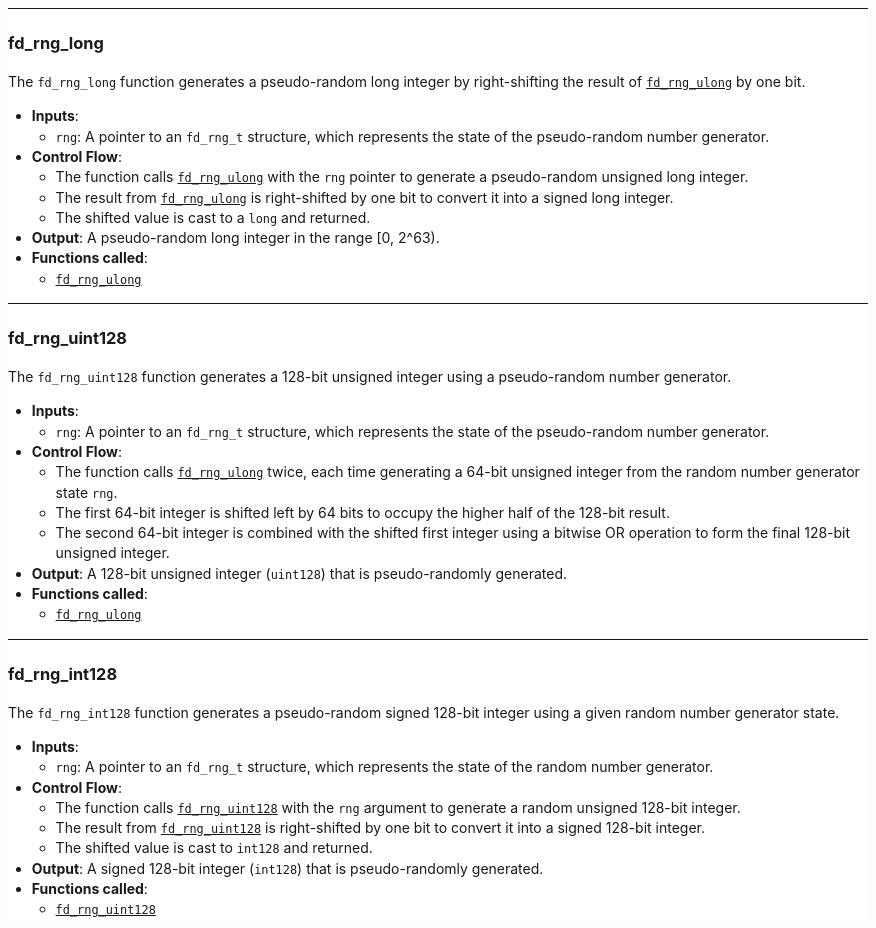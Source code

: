 
---
### fd\_rng\_long
The `fd_rng_long` function generates a pseudo-random long integer by right-shifting the result of [`fd_rng_ulong`](#fd_rng_ulong) by one bit.
- **Inputs**:
    - `rng`: A pointer to an `fd_rng_t` structure, which represents the state of the pseudo-random number generator.
- **Control Flow**:
    - The function calls [`fd_rng_ulong`](#fd_rng_ulong) with the `rng` pointer to generate a pseudo-random unsigned long integer.
    - The result from [`fd_rng_ulong`](#fd_rng_ulong) is right-shifted by one bit to convert it into a signed long integer.
    - The shifted value is cast to a `long` and returned.
- **Output**: A pseudo-random long integer in the range [0, 2^63).
- **Functions called**:
    - [`fd_rng_ulong`](#fd_rng_ulong)


---
### fd\_rng\_uint128
The `fd_rng_uint128` function generates a 128-bit unsigned integer using a pseudo-random number generator.
- **Inputs**:
    - `rng`: A pointer to an `fd_rng_t` structure, which represents the state of the pseudo-random number generator.
- **Control Flow**:
    - The function calls [`fd_rng_ulong`](#fd_rng_ulong) twice, each time generating a 64-bit unsigned integer from the random number generator state `rng`.
    - The first 64-bit integer is shifted left by 64 bits to occupy the higher half of the 128-bit result.
    - The second 64-bit integer is combined with the shifted first integer using a bitwise OR operation to form the final 128-bit unsigned integer.
- **Output**: A 128-bit unsigned integer (`uint128`) that is pseudo-randomly generated.
- **Functions called**:
    - [`fd_rng_ulong`](#fd_rng_ulong)


---
### fd\_rng\_int128
The `fd_rng_int128` function generates a pseudo-random signed 128-bit integer using a given random number generator state.
- **Inputs**:
    - `rng`: A pointer to an `fd_rng_t` structure, which represents the state of the random number generator.
- **Control Flow**:
    - The function calls [`fd_rng_uint128`](#fd_rng_uint128) with the `rng` argument to generate a random unsigned 128-bit integer.
    - The result from [`fd_rng_uint128`](#fd_rng_uint128) is right-shifted by one bit to convert it into a signed 128-bit integer.
    - The shifted value is cast to `int128` and returned.
- **Output**: A signed 128-bit integer (`int128`) that is pseudo-randomly generated.
- **Functions called**:
    - [`fd_rng_uint128`](#fd_rng_uint128)
